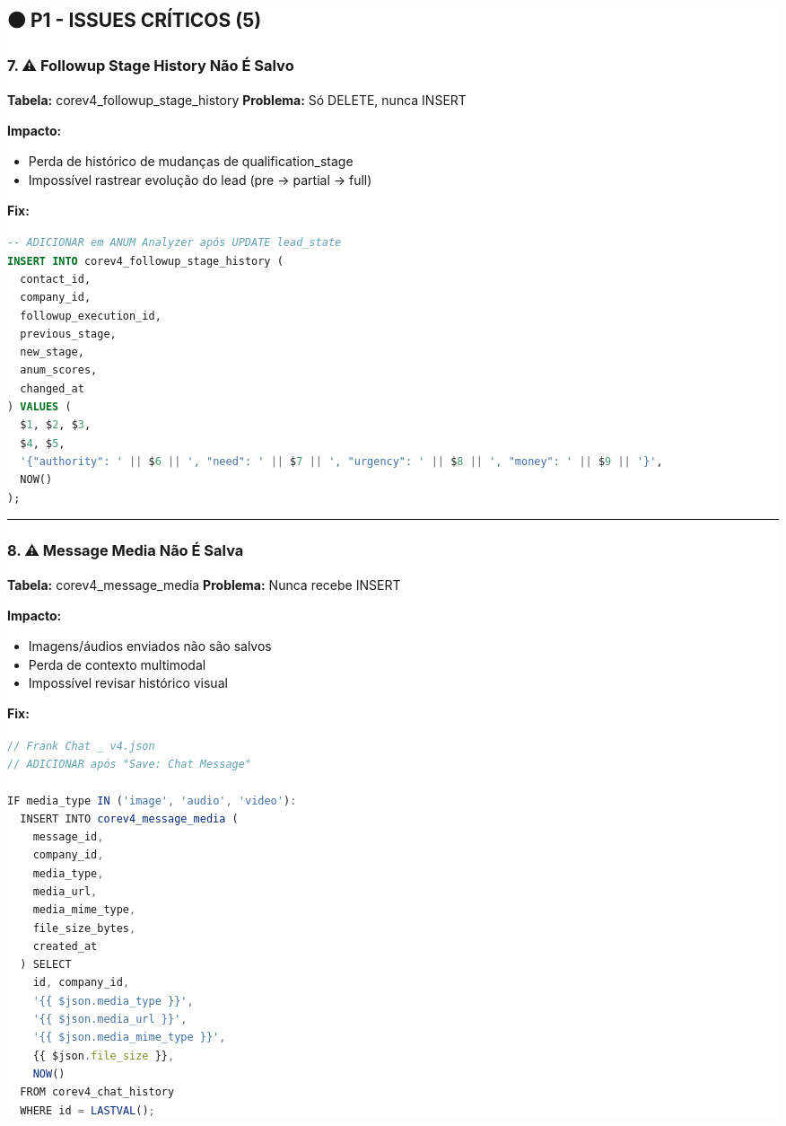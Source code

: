 
## 🟠 P1 - ISSUES CRÍTICOS (5)

### 7. ⚠️ Followup Stage History Não É Salvo
**Tabela:** corev4_followup_stage_history
**Problema:** Só DELETE, nunca INSERT

**Impacto:**
- Perda de histórico de mudanças de qualification_stage
- Impossível rastrear evolução do lead (pre → partial → full)

**Fix:**
```sql
-- ADICIONAR em ANUM Analyzer após UPDATE lead_state
INSERT INTO corev4_followup_stage_history (
  contact_id,
  company_id,
  followup_execution_id,
  previous_stage,
  new_stage,
  anum_scores,
  changed_at
) VALUES (
  $1, $2, $3,
  $4, $5,
  '{"authority": ' || $6 || ', "need": ' || $7 || ', "urgency": ' || $8 || ', "money": ' || $9 || '}',
  NOW()
);
```

---

### 8. ⚠️ Message Media Não É Salva
**Tabela:** corev4_message_media
**Problema:** Nunca recebe INSERT

**Impacto:**
- Imagens/áudios enviados não são salvos
- Perda de contexto multimodal
- Impossível revisar histórico visual

**Fix:**
```javascript
// Frank Chat _ v4.json
// ADICIONAR após "Save: Chat Message"

IF media_type IN ('image', 'audio', 'video'):
  INSERT INTO corev4_message_media (
    message_id,
    company_id,
    media_type,
    media_url,
    media_mime_type,
    file_size_bytes,
    created_at
  ) SELECT
    id, company_id,
    '{{ $json.media_type }}',
    '{{ $json.media_url }}',
    '{{ $json.media_mime_type }}',
    {{ $json.file_size }},
    NOW()
  FROM corev4_chat_history
  WHERE id = LASTVAL();
```